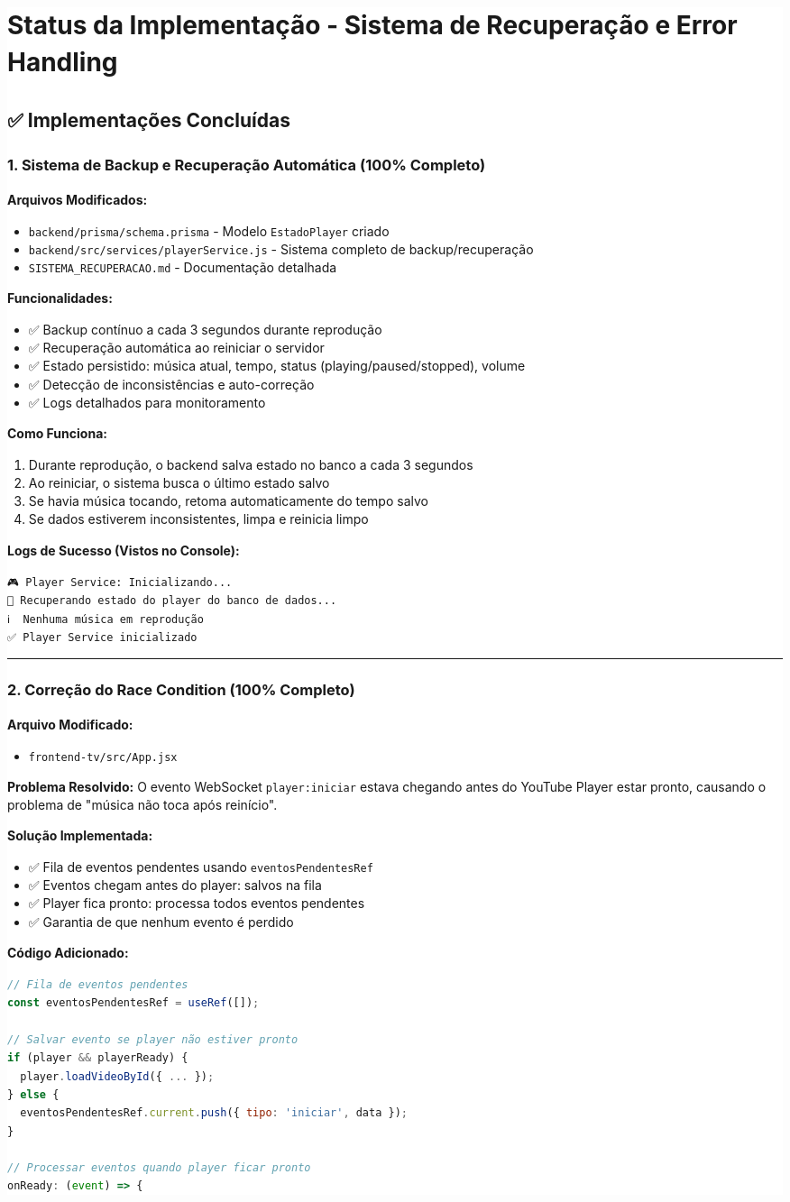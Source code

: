 # Status da Implementação - Sistema de Recuperação e Error Handling

## ✅ Implementações Concluídas

### 1. Sistema de Backup e Recuperação Automática (100% Completo)

**Arquivos Modificados:**
- `backend/prisma/schema.prisma` - Modelo `EstadoPlayer` criado
- `backend/src/services/playerService.js` - Sistema completo de backup/recuperação
- `SISTEMA_RECUPERACAO.md` - Documentação detalhada

**Funcionalidades:**
- ✅ Backup contínuo a cada 3 segundos durante reprodução
- ✅ Recuperação automática ao reiniciar o servidor
- ✅ Estado persistido: música atual, tempo, status (playing/paused/stopped), volume
- ✅ Detecção de inconsistências e auto-correção
- ✅ Logs detalhados para monitoramento

**Como Funciona:**
1. Durante reprodução, o backend salva estado no banco a cada 3 segundos
2. Ao reiniciar, o sistema busca o último estado salvo
3. Se havia música tocando, retoma automaticamente do tempo salvo
4. Se dados estiverem inconsistentes, limpa e reinicia limpo

**Logs de Sucesso (Vistos no Console):**
```
🎮 Player Service: Inicializando...
🔄 Recuperando estado do player do banco de dados...
ℹ️  Nenhuma música em reprodução
✅ Player Service inicializado
```

---

### 2. Correção do Race Condition (100% Completo)

**Arquivo Modificado:**
- `frontend-tv/src/App.jsx`

**Problema Resolvido:**
O evento WebSocket `player:iniciar` estava chegando antes do YouTube Player estar pronto, causando o problema de "música não toca após reinício".

**Solução Implementada:**
- ✅ Fila de eventos pendentes usando `eventosPendentesRef`
- ✅ Eventos chegam antes do player: salvos na fila
- ✅ Player fica pronto: processa todos eventos pendentes
- ✅ Garantia de que nenhum evento é perdido

**Código Adicionado:**
```javascript
// Fila de eventos pendentes
const eventosPendentesRef = useRef([]);

// Salvar evento se player não estiver pronto
if (player && playerReady) {
  player.loadVideoById({ ... });
} else {
  eventosPendentesRef.current.push({ tipo: 'iniciar', data });
}

// Processar eventos quando player ficar pronto
onReady: (event) => {
```